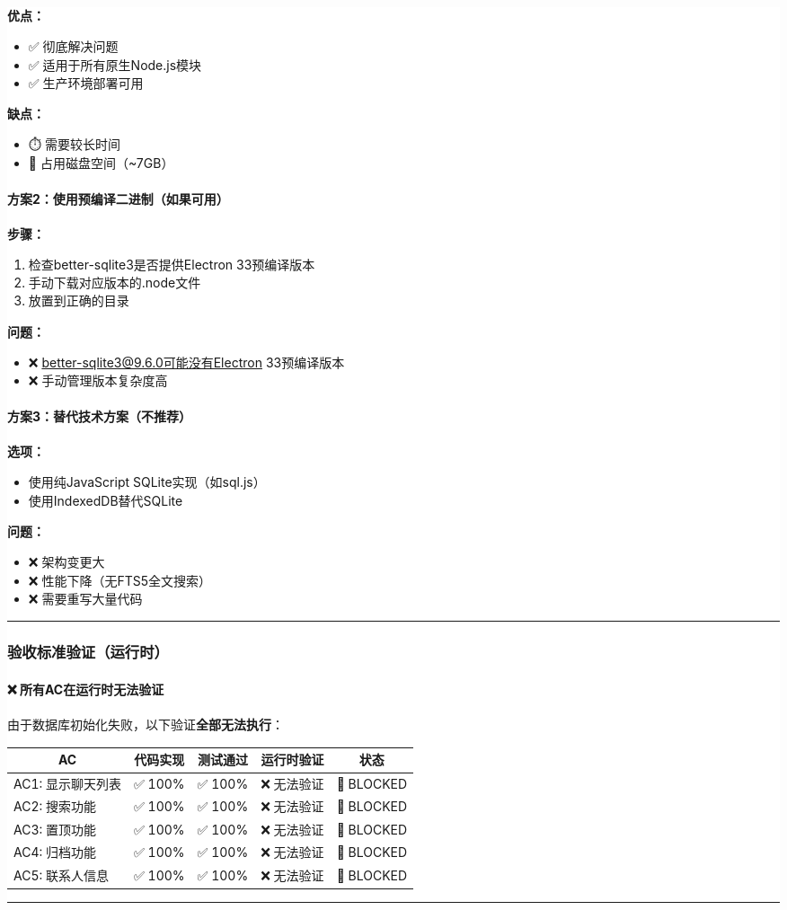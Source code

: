 **优点：**

- ✅ 彻底解决问题
- ✅ 适用于所有原生Node.js模块
- ✅ 生产环境部署可用

**缺点：**

- ⏱️ 需要较长时间
- 💾 占用磁盘空间（~7GB）

#### 方案2：使用预编译二进制（如果可用）

**步骤：**

1. 检查better-sqlite3是否提供Electron 33预编译版本
2. 手动下载对应版本的.node文件
3. 放置到正确的目录

**问题：**

- ❌ better-sqlite3@9.6.0可能没有Electron 33预编译版本
- ❌ 手动管理版本复杂度高

#### 方案3：替代技术方案（不推荐）

**选项：**

- 使用纯JavaScript SQLite实现（如sql.js）
- 使用IndexedDB替代SQLite

**问题：**

- ❌ 架构变更大
- ❌ 性能下降（无FTS5全文搜索）
- ❌ 需要重写大量代码

---

### 验收标准验证（运行时）

#### ❌ 所有AC在运行时无法验证

由于数据库初始化失败，以下验证**全部无法执行**：

| AC                | 代码实现 | 测试通过 | 运行时验证  | 状态       |
| ----------------- | -------- | -------- | ----------- | ---------- |
| AC1: 显示聊天列表 | ✅ 100%  | ✅ 100%  | ❌ 无法验证 | 🚨 BLOCKED |
| AC2: 搜索功能     | ✅ 100%  | ✅ 100%  | ❌ 无法验证 | 🚨 BLOCKED |
| AC3: 置顶功能     | ✅ 100%  | ✅ 100%  | ❌ 无法验证 | 🚨 BLOCKED |
| AC4: 归档功能     | ✅ 100%  | ✅ 100%  | ❌ 无法验证 | 🚨 BLOCKED |
| AC5: 联系人信息   | ✅ 100%  | ✅ 100%  | ❌ 无法验证 | 🚨 BLOCKED |

---
